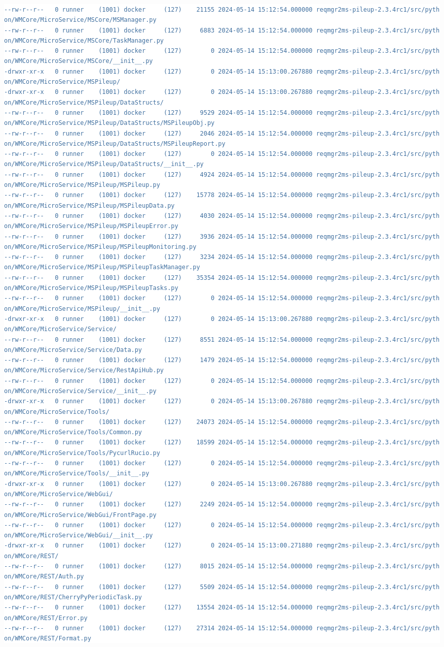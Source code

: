 ```diff
--rw-r--r--   0 runner    (1001) docker     (127)    21155 2024-05-14 15:12:54.000000 reqmgr2ms-pileup-2.3.4rc1/src/python/WMCore/MicroService/MSCore/MSManager.py
--rw-r--r--   0 runner    (1001) docker     (127)     6883 2024-05-14 15:12:54.000000 reqmgr2ms-pileup-2.3.4rc1/src/python/WMCore/MicroService/MSCore/TaskManager.py
--rw-r--r--   0 runner    (1001) docker     (127)        0 2024-05-14 15:12:54.000000 reqmgr2ms-pileup-2.3.4rc1/src/python/WMCore/MicroService/MSCore/__init__.py
-drwxr-xr-x   0 runner    (1001) docker     (127)        0 2024-05-14 15:13:00.267880 reqmgr2ms-pileup-2.3.4rc1/src/python/WMCore/MicroService/MSPileup/
-drwxr-xr-x   0 runner    (1001) docker     (127)        0 2024-05-14 15:13:00.267880 reqmgr2ms-pileup-2.3.4rc1/src/python/WMCore/MicroService/MSPileup/DataStructs/
--rw-r--r--   0 runner    (1001) docker     (127)     9529 2024-05-14 15:12:54.000000 reqmgr2ms-pileup-2.3.4rc1/src/python/WMCore/MicroService/MSPileup/DataStructs/MSPileupObj.py
--rw-r--r--   0 runner    (1001) docker     (127)     2046 2024-05-14 15:12:54.000000 reqmgr2ms-pileup-2.3.4rc1/src/python/WMCore/MicroService/MSPileup/DataStructs/MSPileupReport.py
--rw-r--r--   0 runner    (1001) docker     (127)        0 2024-05-14 15:12:54.000000 reqmgr2ms-pileup-2.3.4rc1/src/python/WMCore/MicroService/MSPileup/DataStructs/__init__.py
--rw-r--r--   0 runner    (1001) docker     (127)     4924 2024-05-14 15:12:54.000000 reqmgr2ms-pileup-2.3.4rc1/src/python/WMCore/MicroService/MSPileup/MSPileup.py
--rw-r--r--   0 runner    (1001) docker     (127)    15778 2024-05-14 15:12:54.000000 reqmgr2ms-pileup-2.3.4rc1/src/python/WMCore/MicroService/MSPileup/MSPileupData.py
--rw-r--r--   0 runner    (1001) docker     (127)     4030 2024-05-14 15:12:54.000000 reqmgr2ms-pileup-2.3.4rc1/src/python/WMCore/MicroService/MSPileup/MSPileupError.py
--rw-r--r--   0 runner    (1001) docker     (127)     3936 2024-05-14 15:12:54.000000 reqmgr2ms-pileup-2.3.4rc1/src/python/WMCore/MicroService/MSPileup/MSPileupMonitoring.py
--rw-r--r--   0 runner    (1001) docker     (127)     3234 2024-05-14 15:12:54.000000 reqmgr2ms-pileup-2.3.4rc1/src/python/WMCore/MicroService/MSPileup/MSPileupTaskManager.py
--rw-r--r--   0 runner    (1001) docker     (127)    35354 2024-05-14 15:12:54.000000 reqmgr2ms-pileup-2.3.4rc1/src/python/WMCore/MicroService/MSPileup/MSPileupTasks.py
--rw-r--r--   0 runner    (1001) docker     (127)        0 2024-05-14 15:12:54.000000 reqmgr2ms-pileup-2.3.4rc1/src/python/WMCore/MicroService/MSPileup/__init__.py
-drwxr-xr-x   0 runner    (1001) docker     (127)        0 2024-05-14 15:13:00.267880 reqmgr2ms-pileup-2.3.4rc1/src/python/WMCore/MicroService/Service/
--rw-r--r--   0 runner    (1001) docker     (127)     8551 2024-05-14 15:12:54.000000 reqmgr2ms-pileup-2.3.4rc1/src/python/WMCore/MicroService/Service/Data.py
--rw-r--r--   0 runner    (1001) docker     (127)     1479 2024-05-14 15:12:54.000000 reqmgr2ms-pileup-2.3.4rc1/src/python/WMCore/MicroService/Service/RestApiHub.py
--rw-r--r--   0 runner    (1001) docker     (127)        0 2024-05-14 15:12:54.000000 reqmgr2ms-pileup-2.3.4rc1/src/python/WMCore/MicroService/Service/__init__.py
-drwxr-xr-x   0 runner    (1001) docker     (127)        0 2024-05-14 15:13:00.267880 reqmgr2ms-pileup-2.3.4rc1/src/python/WMCore/MicroService/Tools/
--rw-r--r--   0 runner    (1001) docker     (127)    24073 2024-05-14 15:12:54.000000 reqmgr2ms-pileup-2.3.4rc1/src/python/WMCore/MicroService/Tools/Common.py
--rw-r--r--   0 runner    (1001) docker     (127)    18599 2024-05-14 15:12:54.000000 reqmgr2ms-pileup-2.3.4rc1/src/python/WMCore/MicroService/Tools/PycurlRucio.py
--rw-r--r--   0 runner    (1001) docker     (127)        0 2024-05-14 15:12:54.000000 reqmgr2ms-pileup-2.3.4rc1/src/python/WMCore/MicroService/Tools/__init__.py
-drwxr-xr-x   0 runner    (1001) docker     (127)        0 2024-05-14 15:13:00.267880 reqmgr2ms-pileup-2.3.4rc1/src/python/WMCore/MicroService/WebGui/
--rw-r--r--   0 runner    (1001) docker     (127)     2249 2024-05-14 15:12:54.000000 reqmgr2ms-pileup-2.3.4rc1/src/python/WMCore/MicroService/WebGui/FrontPage.py
--rw-r--r--   0 runner    (1001) docker     (127)        0 2024-05-14 15:12:54.000000 reqmgr2ms-pileup-2.3.4rc1/src/python/WMCore/MicroService/WebGui/__init__.py
-drwxr-xr-x   0 runner    (1001) docker     (127)        0 2024-05-14 15:13:00.271880 reqmgr2ms-pileup-2.3.4rc1/src/python/WMCore/REST/
--rw-r--r--   0 runner    (1001) docker     (127)     8015 2024-05-14 15:12:54.000000 reqmgr2ms-pileup-2.3.4rc1/src/python/WMCore/REST/Auth.py
--rw-r--r--   0 runner    (1001) docker     (127)     5509 2024-05-14 15:12:54.000000 reqmgr2ms-pileup-2.3.4rc1/src/python/WMCore/REST/CherryPyPeriodicTask.py
--rw-r--r--   0 runner    (1001) docker     (127)    13554 2024-05-14 15:12:54.000000 reqmgr2ms-pileup-2.3.4rc1/src/python/WMCore/REST/Error.py
--rw-r--r--   0 runner    (1001) docker     (127)    27314 2024-05-14 15:12:54.000000 reqmgr2ms-pileup-2.3.4rc1/src/python/WMCore/REST/Format.py
```